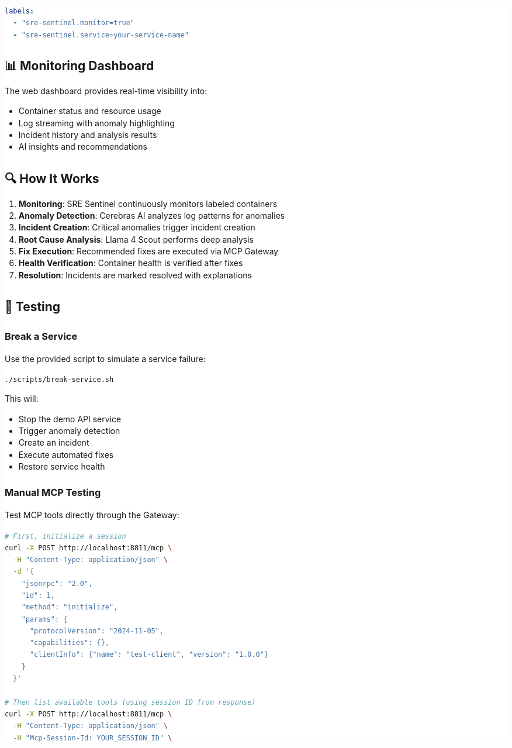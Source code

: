 ```yaml
labels:
  - "sre-sentinel.monitor=true"
  - "sre-sentinel.service=your-service-name"
```

## 📊 Monitoring Dashboard

The web dashboard provides real-time visibility into:

- Container status and resource usage
- Log streaming with anomaly highlighting
- Incident history and analysis results
- AI insights and recommendations

## 🔍 How It Works

1. **Monitoring**: SRE Sentinel continuously monitors labeled containers
2. **Anomaly Detection**: Cerebras AI analyzes log patterns for anomalies
3. **Incident Creation**: Critical anomalies trigger incident creation
4. **Root Cause Analysis**: Llama 4 Scout performs deep analysis
5. **Fix Execution**: Recommended fixes are executed via MCP Gateway
6. **Health Verification**: Container health is verified after fixes
7. **Resolution**: Incidents are marked resolved with explanations

## 🧪 Testing

### Break a Service

Use the provided script to simulate a service failure:

```bash
./scripts/break-service.sh
```

This will:

- Stop the demo API service
- Trigger anomaly detection
- Create an incident
- Execute automated fixes
- Restore service health

### Manual MCP Testing

Test MCP tools directly through the Gateway:

```bash
# First, initialize a session
curl -X POST http://localhost:8811/mcp \
  -H "Content-Type: application/json" \
  -d '{
    "jsonrpc": "2.0",
    "id": 1,
    "method": "initialize",
    "params": {
      "protocolVersion": "2024-11-05",
      "capabilities": {},
      "clientInfo": {"name": "test-client", "version": "1.0.0"}
    }
  }'

# Then list available tools (using session ID from response)
curl -X POST http://localhost:8811/mcp \
  -H "Content-Type: application/json" \
  -H "Mcp-Session-Id: YOUR_SESSION_ID" \
```